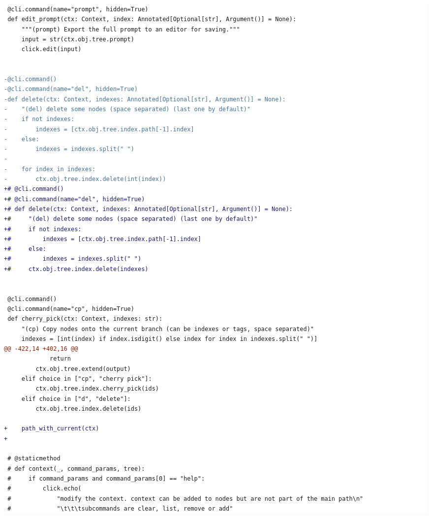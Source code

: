 ```diff
 @cli.command(name="prompt", hidden=True)
 def edit_prompt(ctx: Context, index: Annotated[Optional[str], Argument()] = None):
     """(prompt) Export the full prompt to an editor for saving."""
     input = str(ctx.obj.tree.prompt)
     click.edit(input)
 
 
-@cli.command()
-@cli.command(name="del", hidden=True)
-def delete(ctx: Context, indexes: Annotated[Optional[str], Argument()] = None):
-    "(del) delete some nodes (space separated) (last one by default)"
-    if not indexes:
-        indexes = [ctx.obj.tree.index.path[-1].index]
-    else:
-        indexes = indexes.split(" ")
-
-    for index in indexes:
-        ctx.obj.tree.index.delete(int(index))
+# @cli.command()
+# @cli.command(name="del", hidden=True)
+# def delete(ctx: Context, indexes: Annotated[Optional[str], Argument()] = None):
+#     "(del) delete some nodes (space separated) (last one by default)"
+#     if not indexes:
+#         indexes = [ctx.obj.tree.index.path[-1].index]
+#     else:
+#         indexes = indexes.split(" ")
+#     ctx.obj.tree.index.delete(indexes)
 
 
 @cli.command()
 @cli.command(name="cp", hidden=True)
 def cherry_pick(ctx: Context, indexes: str):
     "(cp) Copy nodes onto the current branch (can be indexes or tags, space separated)"
     indexes = [int(index) if index.isdigit() else index for index in indexes.split(" ")]
@@ -422,14 +402,16 @@
             return
         ctx.obj.tree.extend(output)
     elif choice in ["cp", "cherry pick"]:
         ctx.obj.tree.index.cherry_pick(ids)
     elif choice in ["d", "delete"]:
         ctx.obj.tree.index.delete(ids)
 
+    path_with_current(ctx)
+
 
 # @staticmethod
 # def context(_, command_params, tree):
 #     if command_params and command_params[0] == "help":
 #         click.echo(
 #             "modify the context. context can be added to nodes but are not part of the main path\n"
 #             "\t\t\tsubcommands are clear, list, remove or add"
```

